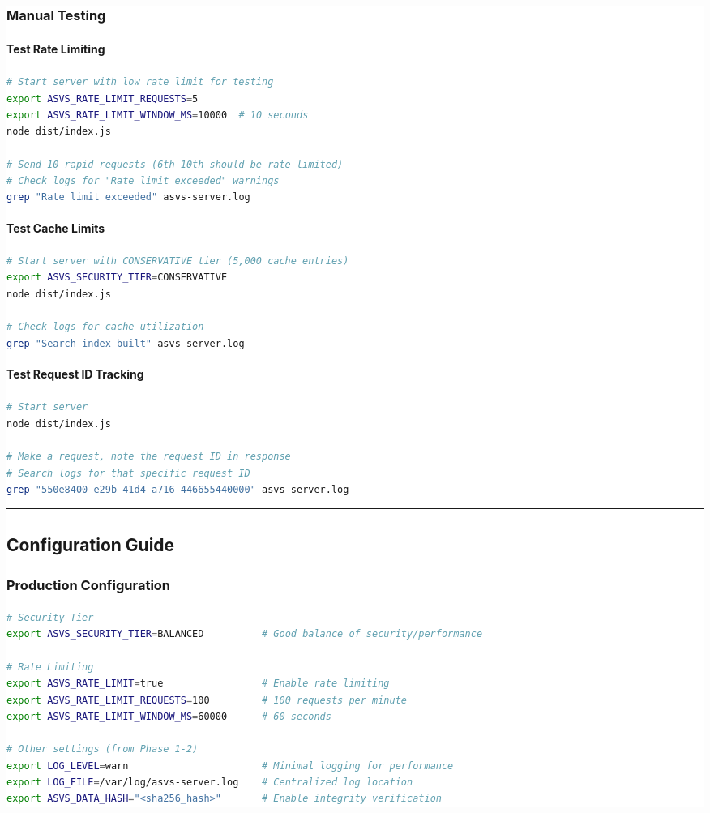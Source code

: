 ### Manual Testing

#### Test Rate Limiting

```bash
# Start server with low rate limit for testing
export ASVS_RATE_LIMIT_REQUESTS=5
export ASVS_RATE_LIMIT_WINDOW_MS=10000  # 10 seconds
node dist/index.js

# Send 10 rapid requests (6th-10th should be rate-limited)
# Check logs for "Rate limit exceeded" warnings
grep "Rate limit exceeded" asvs-server.log
```

#### Test Cache Limits

```bash
# Start server with CONSERVATIVE tier (5,000 cache entries)
export ASVS_SECURITY_TIER=CONSERVATIVE
node dist/index.js

# Check logs for cache utilization
grep "Search index built" asvs-server.log
```

#### Test Request ID Tracking

```bash
# Start server
node dist/index.js

# Make a request, note the request ID in response
# Search logs for that specific request ID
grep "550e8400-e29b-41d4-a716-446655440000" asvs-server.log
```

---

## Configuration Guide

### Production Configuration

```bash
# Security Tier
export ASVS_SECURITY_TIER=BALANCED          # Good balance of security/performance

# Rate Limiting
export ASVS_RATE_LIMIT=true                 # Enable rate limiting
export ASVS_RATE_LIMIT_REQUESTS=100         # 100 requests per minute
export ASVS_RATE_LIMIT_WINDOW_MS=60000      # 60 seconds

# Other settings (from Phase 1-2)
export LOG_LEVEL=warn                       # Minimal logging for performance
export LOG_FILE=/var/log/asvs-server.log    # Centralized log location
export ASVS_DATA_HASH="<sha256_hash>"       # Enable integrity verification
```
